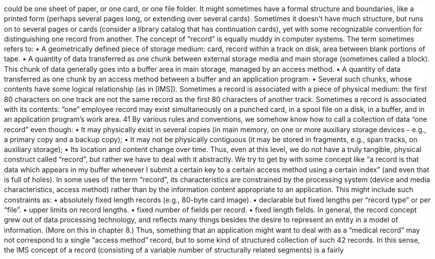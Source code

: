 could be one sheet of paper, or one card, or one file folder. It
might sometimes have a formal structure and boundaries, like a
printed form (perhaps several pages long, or extending over
several cards). Sometimes it doesn’t have much structure, but
runs on to several pages or cards (consider a library catalog that
has continuation cards), yet with some recognizable convention
for distinguishing one record from another.
The concept of “record” is equally muddy in computer
systems. The term sometimes refers to:
• A geometrically defined piece of storage medium: card,
record within a track on disk, area between blank
portions of tape.
• A quantity of data transferred as one chunk between
external storage media and main storage (sometimes
called a block). This chunk of data generally goes into a
buffer area in main storage, managed by an access
method.
• A quantity of data transferred as one chunk by an access
method between a buffer and an application program.
• Several such chunks, whose contents have some logical
relationship (as in [IMS]).
Sometimes a record is associated with a piece of physical
medium: the first 80 characters on one track are not the same
record as the first 80 characters of another track. Sometimes a
record is associated with its contents: “one” employee record
may exist simultaneously on a punched card, in a spool file on a
disk, in a buffer, and in an application program’s work area.
41
By various rules and conventions, we somehow know how
to call a collection of data “one record” even though:
• It may physically exist in several copies (in main
memory, on one or more auxiliary storage devices ⎯
e.g., a primary copy and a backup copy);
• It may not be physically contiguous (it may be stored in
fragments, e.g., span tracks, on auxiliary storage);
• Its location and content change over time.
Thus, even at this level, we do not have a truly tangible,
physical construct called “record”, but rather we have to deal
with it abstractly. We try to get by with some concept like “a
record is that data which appears in my buffer whenever I submit
a certain key to a certain access method using a certain index”
(and even that is full of holes).
In some uses of the term “record”, its characteristics are
constrained by the processing system (device and media
characteristics, access method) rather than by the information
content appropriate to an application. This might include such
constraints as:
• absolutely fixed length records (e.g., 80-byte card
image).
• declarable but fixed lengths per “record type” or per
“file”.
• upper limits on record lengths.
• fixed number of fields per record.
• fixed length fields.
In general, the record concept grew out of data processing
technology, and reflects many things besides the desire to
represent an entity in a model of information. (More on this in
chapter 8.)
Thus, something that an application might want to deal with
as a “medical record” may not correspond to a single “access
method” record, but to some kind of structured collection of such
42
records. In this sense, the IMS concept of a record (consisting of
a variable number of structurally related segments) is a fairly
